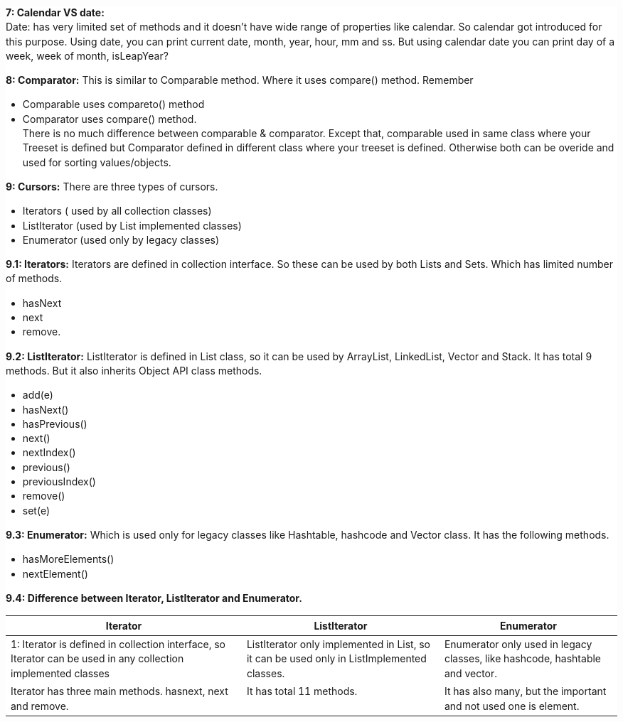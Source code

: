 **7: Calendar VS date:**       
Date: has very limited set of methods and it doesn’t have wide range of properties like calendar. So calendar got introduced for this purpose. Using date, you can print current date, month, year, hour, mm and ss. But using calendar date you can print day of a week, week of month,  isLeapYear?    

**8: Comparator:** This is similar to Comparable method. Where it uses compare() method. Remember    
- Comparable uses compareto() method    
- Comparator uses compare() method.    
There is no much difference between comparable & comparator. Except that, comparable used in same class where your Treeset is defined but Comparator defined in different class where your treeset is defined. Otherwise both can be overide and used for sorting values/objects.     

**9: Cursors:** There are three types of cursors.     
- Iterators ( used by all collection classes)    
- ListIterator (used by List implemented classes)    
- Enumerator (used only by legacy classes)    

**9.1: Iterators:** Iterators are defined in collection interface. So these can be used by both Lists and Sets.     Which has limited number of methods.     
- hasNext    
- next    
- remove.     

**9.2: ListIterator:** ListIterator is defined in List class, so it can be used by ArrayList, LinkedList, Vector and Stack. It has total 9 methods. But it also inherits Object API class methods.    
- add(e)    
- hasNext()    
- hasPrevious()    
- next()    
- nextIndex()    
- previous()    
- previousIndex()    
- remove()    
- set(e)    

**9.3: Enumerator:** Which is used only for legacy classes like Hashtable, hashcode and Vector class. It has the following methods.    
- hasMoreElements()     
- nextElement()    

**9.4: Difference between Iterator, ListIterator and Enumerator.**  

|Iterator   |ListIterator |Enumerator|
| ------------- |-------------| -----|
|  1: Iterator is defined in collection interface, so Iterator can be used in any collection implemented classes | ListIterator only implemented in List, so it can be used only in ListImplemented classes.|Enumerator only used in legacy classes, like hashcode, hashtable and vector. |
|  Iterator has three main methods. hasnext, next and remove. | It has total 11 methods.|It has also many, but the important and not used one is element.|

























